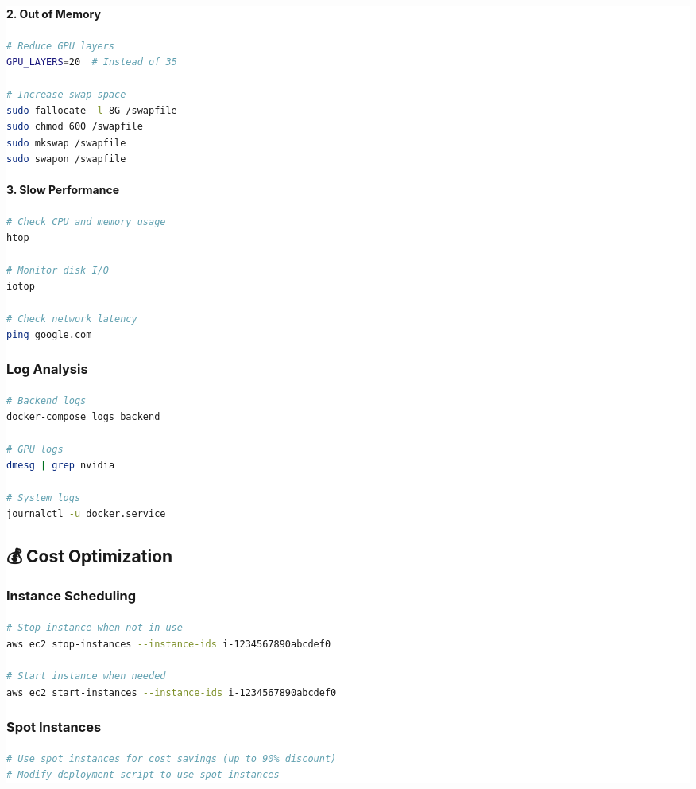 #### 2. Out of Memory
```bash
# Reduce GPU layers
GPU_LAYERS=20  # Instead of 35

# Increase swap space
sudo fallocate -l 8G /swapfile
sudo chmod 600 /swapfile
sudo mkswap /swapfile
sudo swapon /swapfile
```

#### 3. Slow Performance
```bash
# Check CPU and memory usage
htop

# Monitor disk I/O
iotop

# Check network latency
ping google.com
```

### Log Analysis
```bash
# Backend logs
docker-compose logs backend

# GPU logs
dmesg | grep nvidia

# System logs
journalctl -u docker.service
```

## 💰 Cost Optimization

### Instance Scheduling
```bash
# Stop instance when not in use
aws ec2 stop-instances --instance-ids i-1234567890abcdef0

# Start instance when needed
aws ec2 start-instances --instance-ids i-1234567890abcdef0
```

### Spot Instances
```bash
# Use spot instances for cost savings (up to 90% discount)
# Modify deployment script to use spot instances
```
